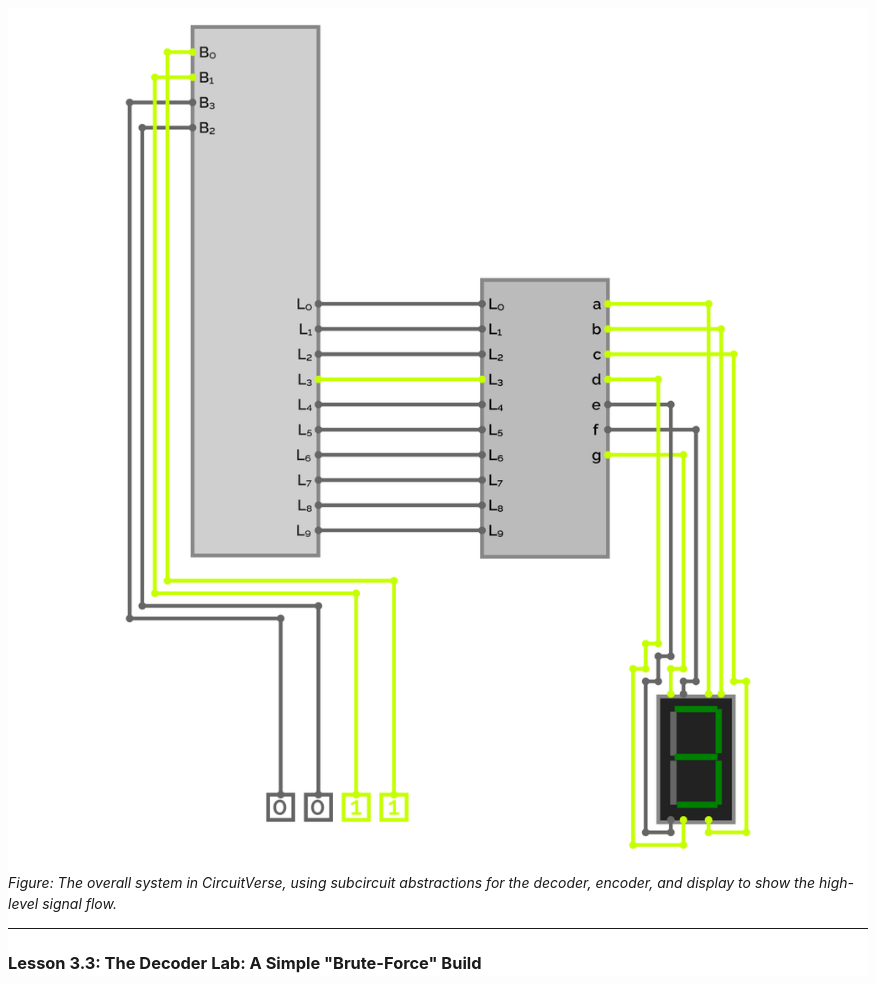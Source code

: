 ![Digital Display Subcircuit Abstractions](./images/digital-display-subcircuit-abstractions_circuitverse.png)
*Figure: The overall system in CircuitVerse, using subcircuit abstractions for the decoder, encoder, and display to show the high-level signal flow.*

---

### Lesson 3.3: The Decoder Lab: A Simple "Brute-Force" Build
